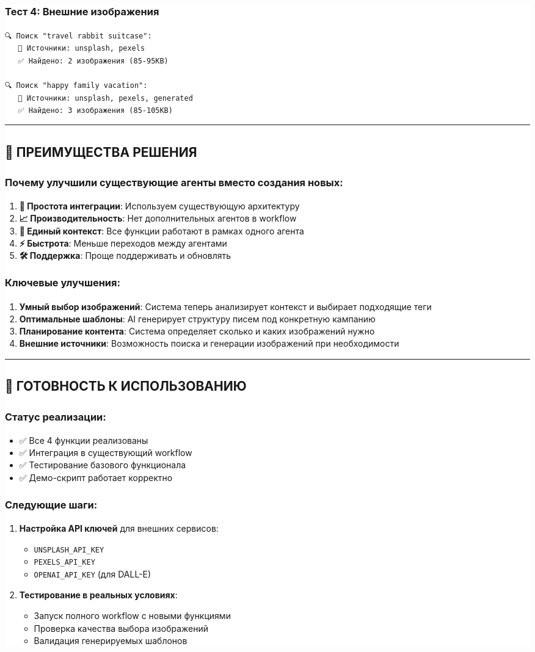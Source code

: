 ### **Тест 4: Внешние изображения**
```
🔍 Поиск "travel rabbit suitcase":
   📸 Источники: unsplash, pexels
   ✅ Найдено: 2 изображения (85-95KB)

🔍 Поиск "happy family vacation":
   📸 Источники: unsplash, pexels, generated
   ✅ Найдено: 3 изображения (85-105KB)
```

---

## 🎯 ПРЕИМУЩЕСТВА РЕШЕНИЯ

### **Почему улучшили существующие агенты вместо создания новых:**

1. **🔧 Простота интеграции**: Используем существующую архитектуру
2. **📈 Производительность**: Нет дополнительных агентов в workflow
3. **🧠 Единый контекст**: Все функции работают в рамках одного агента
4. **⚡ Быстрота**: Меньше переходов между агентами
5. **🛠️ Поддержка**: Проще поддерживать и обновлять

### **Ключевые улучшения:**

1. **Умный выбор изображений**: Система теперь анализирует контекст и выбирает подходящие теги
2. **Оптимальные шаблоны**: AI генерирует структуру писем под конкретную кампанию
3. **Планирование контента**: Система определяет сколько и каких изображений нужно
4. **Внешние источники**: Возможность поиска и генерации изображений при необходимости

---

## 🚀 ГОТОВНОСТЬ К ИСПОЛЬЗОВАНИЮ

### **Статус реализации:**
- ✅ Все 4 функции реализованы
- ✅ Интеграция в существующий workflow
- ✅ Тестирование базового функционала
- ✅ Демо-скрипт работает корректно

### **Следующие шаги:**
1. **Настройка API ключей** для внешних сервисов:
   - `UNSPLASH_API_KEY`
   - `PEXELS_API_KEY`
   - `OPENAI_API_KEY` (для DALL-E)

2. **Тестирование в реальных условиях**:
   - Запуск полного workflow с новыми функциями
   - Проверка качества выбора изображений
   - Валидация генерируемых шаблонов
